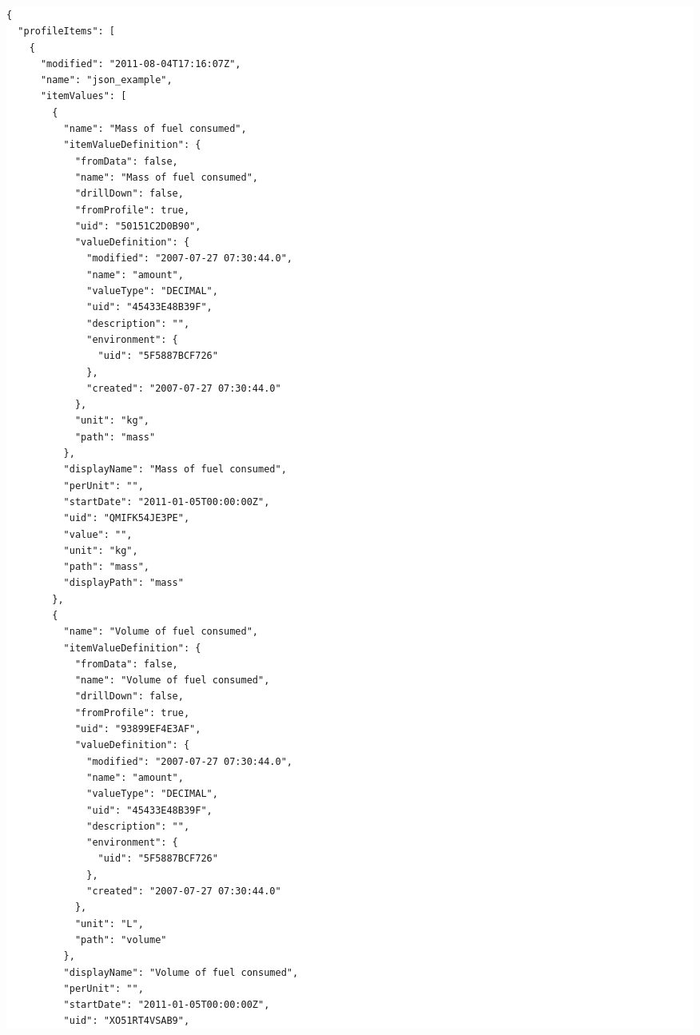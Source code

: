 ~~~~ {.programlisting}
{
  "profileItems": [
    {
      "modified": "2011-08-04T17:16:07Z",
      "name": "json_example",
      "itemValues": [
        {
          "name": "Mass of fuel consumed",
          "itemValueDefinition": {
            "fromData": false,
            "name": "Mass of fuel consumed",
            "drillDown": false,
            "fromProfile": true,
            "uid": "50151C2D0B90",
            "valueDefinition": {
              "modified": "2007-07-27 07:30:44.0",
              "name": "amount",
              "valueType": "DECIMAL",
              "uid": "45433E48B39F",
              "description": "",
              "environment": {
                "uid": "5F5887BCF726"
              },
              "created": "2007-07-27 07:30:44.0"
            },
            "unit": "kg",
            "path": "mass"
          },
          "displayName": "Mass of fuel consumed",
          "perUnit": "",
          "startDate": "2011-01-05T00:00:00Z",
          "uid": "QMIFK54JE3PE",
          "value": "",
          "unit": "kg",
          "path": "mass",
          "displayPath": "mass"
        },
        {
          "name": "Volume of fuel consumed",
          "itemValueDefinition": {
            "fromData": false,
            "name": "Volume of fuel consumed",
            "drillDown": false,
            "fromProfile": true,
            "uid": "93899EF4E3AF",
            "valueDefinition": {
              "modified": "2007-07-27 07:30:44.0",
              "name": "amount",
              "valueType": "DECIMAL",
              "uid": "45433E48B39F",
              "description": "",
              "environment": {
                "uid": "5F5887BCF726"
              },
              "created": "2007-07-27 07:30:44.0"
            },
            "unit": "L",
            "path": "volume"
          },
          "displayName": "Volume of fuel consumed",
          "perUnit": "",
          "startDate": "2011-01-05T00:00:00Z",
          "uid": "XO51RT4VSAB9",
~~~~